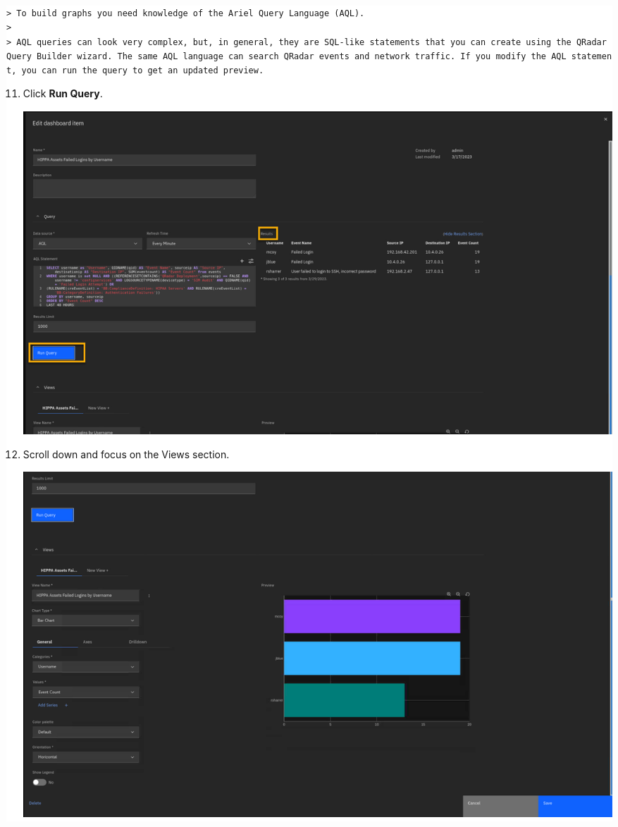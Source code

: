     > To build graphs you need knowledge of the Ariel Query Language (AQL).
    >
    > AQL queries can look very complex, but, in general, they are SQL-like statements that you can create using the QRadar Query Builder wizard. The same AQL language can search QRadar events and network traffic. If you modify the AQL statement, you can run the query to get an updated preview.

11. Click **Run Query**.

    ![](./images/102/image7.png)

12. Scroll down and focus on the Views section.

    ![](./images/102/image8.png)
